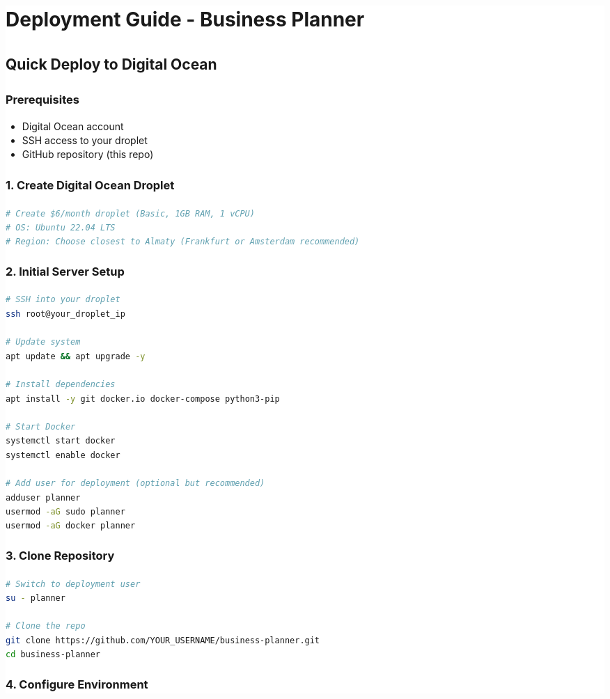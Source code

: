 # Deployment Guide - Business Planner

## Quick Deploy to Digital Ocean

### Prerequisites
- Digital Ocean account
- SSH access to your droplet
- GitHub repository (this repo)

### 1. Create Digital Ocean Droplet

```bash
# Create $6/month droplet (Basic, 1GB RAM, 1 vCPU)
# OS: Ubuntu 22.04 LTS
# Region: Choose closest to Almaty (Frankfurt or Amsterdam recommended)
```

### 2. Initial Server Setup

```bash
# SSH into your droplet
ssh root@your_droplet_ip

# Update system
apt update && apt upgrade -y

# Install dependencies
apt install -y git docker.io docker-compose python3-pip

# Start Docker
systemctl start docker
systemctl enable docker

# Add user for deployment (optional but recommended)
adduser planner
usermod -aG sudo planner
usermod -aG docker planner
```

### 3. Clone Repository

```bash
# Switch to deployment user
su - planner

# Clone the repo
git clone https://github.com/YOUR_USERNAME/business-planner.git
cd business-planner
```

### 4. Configure Environment
